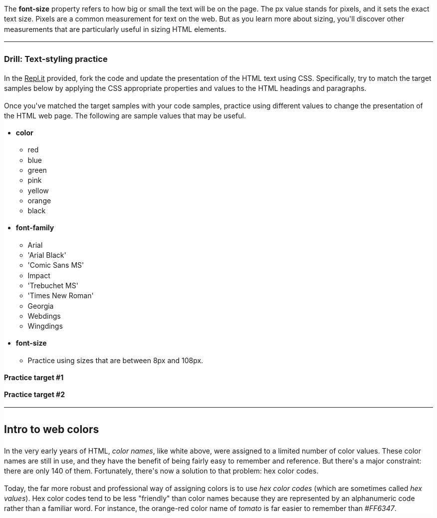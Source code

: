 The **font-size** property refers to how big or small the text will be on the page. The px value stands for pixels, and it sets the exact text size. Pixels are a common measurement for text on the web. But as you learn more about sizing, you'll discover other measurements that are particularly useful in sizing HTML elements.

---

### **Drill: Text-styling practice**

In the [Repl.it](http://repl.it/) provided, fork the code and update the presentation of the HTML text using CSS. Specifically, try to match the target samples below by applying the CSS appropriate properties and values to the HTML headings and paragraphs.

Once you've matched the target samples with your code samples, practice using different values to change the presentation of the HTML web page. The following are sample values that may be useful.

- **color**

  - red
  - blue
  - green
  - pink
  - yellow
  - orange
  - black

- **font-family**

  - Arial
  - 'Arial Black'
  - 'Comic Sans MS'
  - Impact
  - 'Trebuchet MS'
  - 'Times New Roman'
  - Georgia
  - Webdings
  - Wingdings

- **font-size**

  - Practice using sizes that are between 8px and 108px.

**Practice target #1**

**Practice target #2**

---

## **Intro to web colors**

In the very early years of HTML, _color names_, like white above, were assigned to a limited number of color values. These color names are still in use, and they have the benefit of being fairly easy to remember and reference. But there's a major constraint: there are only 140 of them. Fortunately, there's now a solution to that problem: hex color codes.

Today, the far more robust and professional way of assigning colors is to use _hex color codes_ (which are sometimes called _hex values_). Hex color codes tend to be less "friendly" than color names because they are represented by an alphanumeric code rather than a familiar word. For instance, the orange-red color name of _tomato_ is far easier to remember than _#FF6347_.
